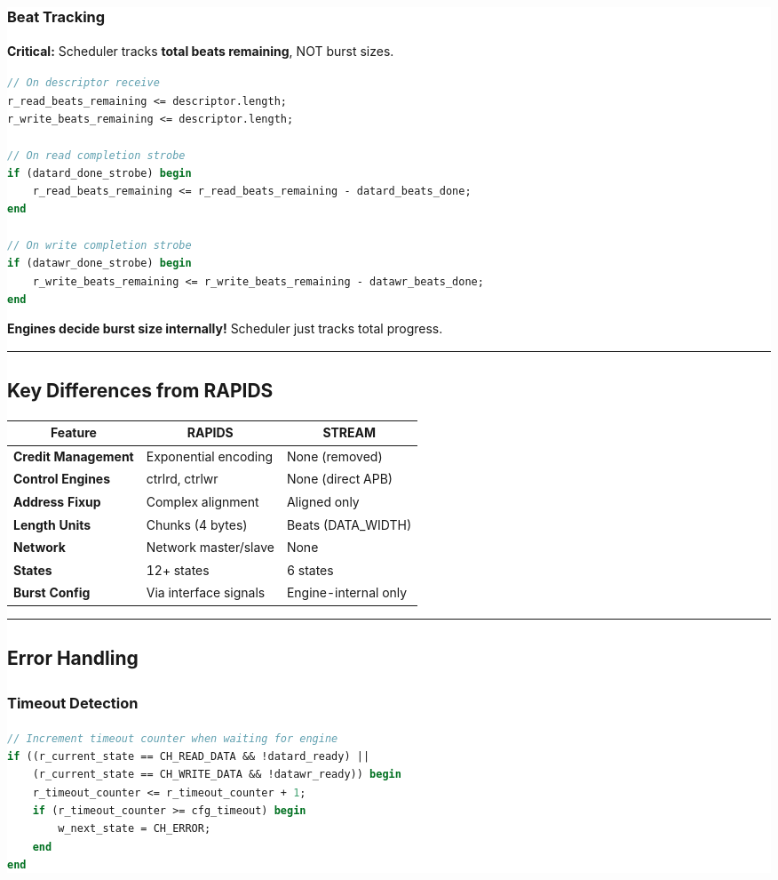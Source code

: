 ### Beat Tracking

**Critical:** Scheduler tracks **total beats remaining**, NOT burst sizes.

```systemverilog
// On descriptor receive
r_read_beats_remaining <= descriptor.length;
r_write_beats_remaining <= descriptor.length;

// On read completion strobe
if (datard_done_strobe) begin
    r_read_beats_remaining <= r_read_beats_remaining - datard_beats_done;
end

// On write completion strobe
if (datawr_done_strobe) begin
    r_write_beats_remaining <= r_write_beats_remaining - datawr_beats_done;
end
```

**Engines decide burst size internally!** Scheduler just tracks total progress.

---

## Key Differences from RAPIDS

| Feature | RAPIDS | STREAM |
|---------|--------|--------|
| **Credit Management** | Exponential encoding | None (removed) |
| **Control Engines** | ctrlrd, ctrlwr | None (direct APB) |
| **Address Fixup** | Complex alignment | Aligned only |
| **Length Units** | Chunks (4 bytes) | Beats (DATA_WIDTH) |
| **Network** | Network master/slave | None |
| **States** | 12+ states | 6 states |
| **Burst Config** | Via interface signals | Engine-internal only |

---

## Error Handling

### Timeout Detection

```systemverilog
// Increment timeout counter when waiting for engine
if ((r_current_state == CH_READ_DATA && !datard_ready) ||
    (r_current_state == CH_WRITE_DATA && !datawr_ready)) begin
    r_timeout_counter <= r_timeout_counter + 1;
    if (r_timeout_counter >= cfg_timeout) begin
        w_next_state = CH_ERROR;
    end
end
```
